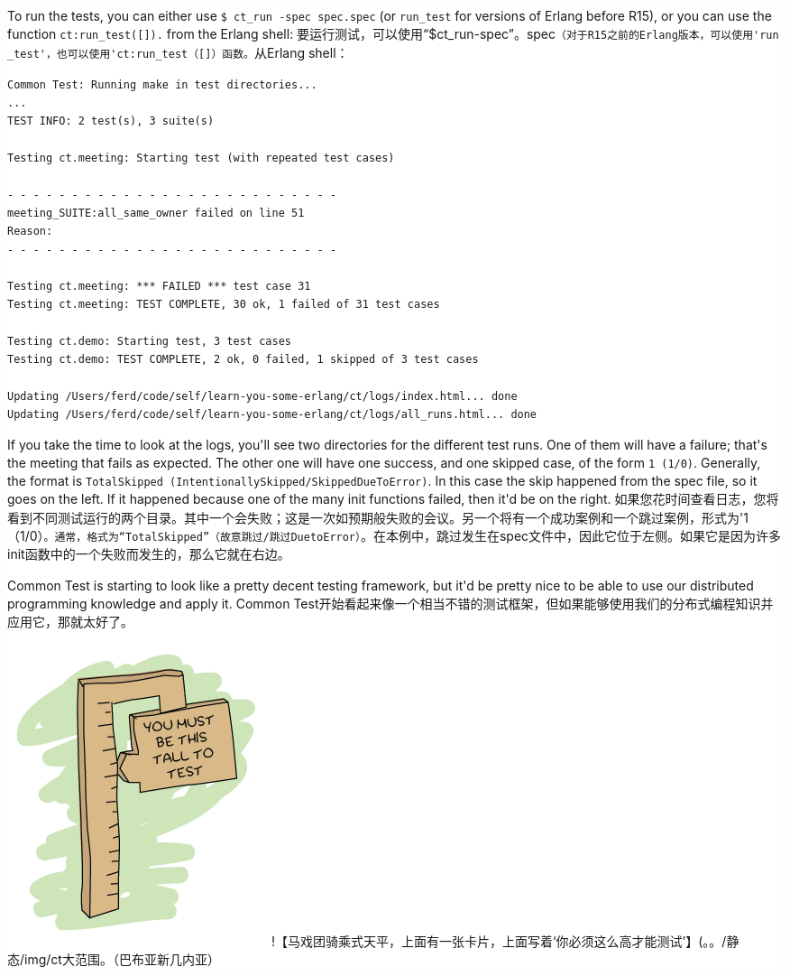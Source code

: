 To run the tests, you can either use `$ ct_run -spec spec.spec` (or `run_test` for versions of Erlang before R15), or you can use the function `ct:run_test([]).` from the Erlang shell:
要运行测试，可以使用“$ct_run-spec”。spec`（对于R15之前的Erlang版本，可以使用'run_test'，也可以使用'ct:run_test（[]）函数。`从Erlang shell：

```eshell
Common Test: Running make in test directories...
...
TEST INFO: 2 test(s), 3 suite(s)

Testing ct.meeting: Starting test (with repeated test cases)

- - - - - - - - - - - - - - - - - - - - - - - - - -
meeting_SUITE:all_same_owner failed on line 51
Reason: 
- - - - - - - - - - - - - - - - - - - - - - - - - -

Testing ct.meeting: *** FAILED *** test case 31
Testing ct.meeting: TEST COMPLETE, 30 ok, 1 failed of 31 test cases

Testing ct.demo: Starting test, 3 test cases
Testing ct.demo: TEST COMPLETE, 2 ok, 0 failed, 1 skipped of 3 test cases

Updating /Users/ferd/code/self/learn-you-some-erlang/ct/logs/index.html... done
Updating /Users/ferd/code/self/learn-you-some-erlang/ct/logs/all_runs.html... done
```

If you take the time to look at the logs, you'll see two directories for the different test runs. One of them will have a failure; that's the meeting that fails as expected. The other one will have one success, and one skipped case, of the form `1 (1/0)`. Generally, the format is `TotalSkipped (IntentionallySkipped/SkippedDueToError)`. In this case the skip happened from the spec file, so it goes on the left. If it happened because one of the many init functions failed, then it'd be on the right.
如果您花时间查看日志，您将看到不同测试运行的两个目录。其中一个会失败；这是一次如预期般失败的会议。另一个将有一个成功案例和一个跳过案例，形式为'1（1/0）`。通常，格式为“TotalSkipped”（故意跳过/跳过DuetoError）`。在本例中，跳过发生在spec文件中，因此它位于左侧。如果它是因为许多init函数中的一个失败而发生的，那么它就在右边。

Common Test is starting to look like a pretty decent testing framework, but it'd be pretty nice to be able to use our distributed programming knowledge and apply it.
Common Test开始看起来像一个相当不错的测试框架，但如果能够使用我们的分布式编程知识并应用它，那就太好了。

![a circus ride-like scale with a card that says 'you must be this tall to test'](../img/ct-large-scale.png)
!【马戏团骑乘式天平，上面有一张卡片，上面写着‘你必须这么高才能测试’】(。。/静态/img/ct大范围。（巴布亚新几内亚）
